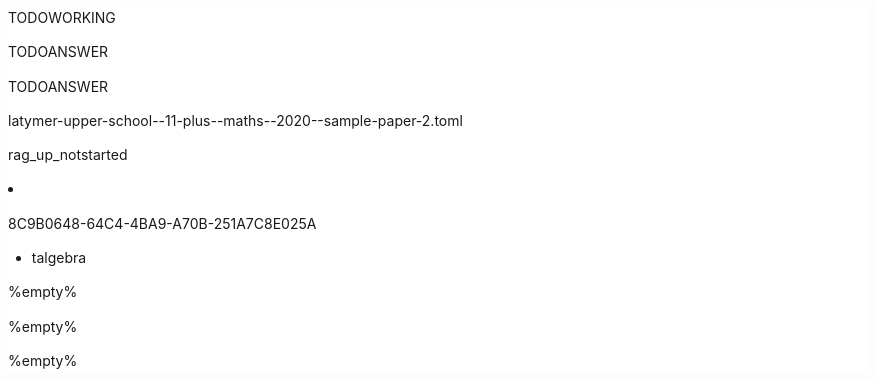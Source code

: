 TODOWORKING

</div>
</div>
<div class='answers'>
<div class='answer'>

TODOANSWER

</div>
<div class='answer'>

TODOANSWER

</div>
</div>

</div>
</li>
</ul>
<div class='papername'>
<p>latymer-upper-school--11-plus--maths--2020--sample-paper-2.toml</p>
</div>
<div class='rag'>
<p>rag_up_notstarted</p>
</div>
</div>
</li>
<li>
<div class='question_envelope rag_ad_g1 question'>
<div class='uuid'>
<p>8C9B0648-64C4-4BA9-A70B-251A7C8E025A</p>
</div>
<div class='topics'>
<ul>
<li>
talgebra
</li>
</ul>
</div>
<div class='question question'>

%empty% 

</div>
<div class='workings'>
<div class='working'>

%empty%

</div>
</div>
<div class='answers'>
<div class='answer'>

%empty%
